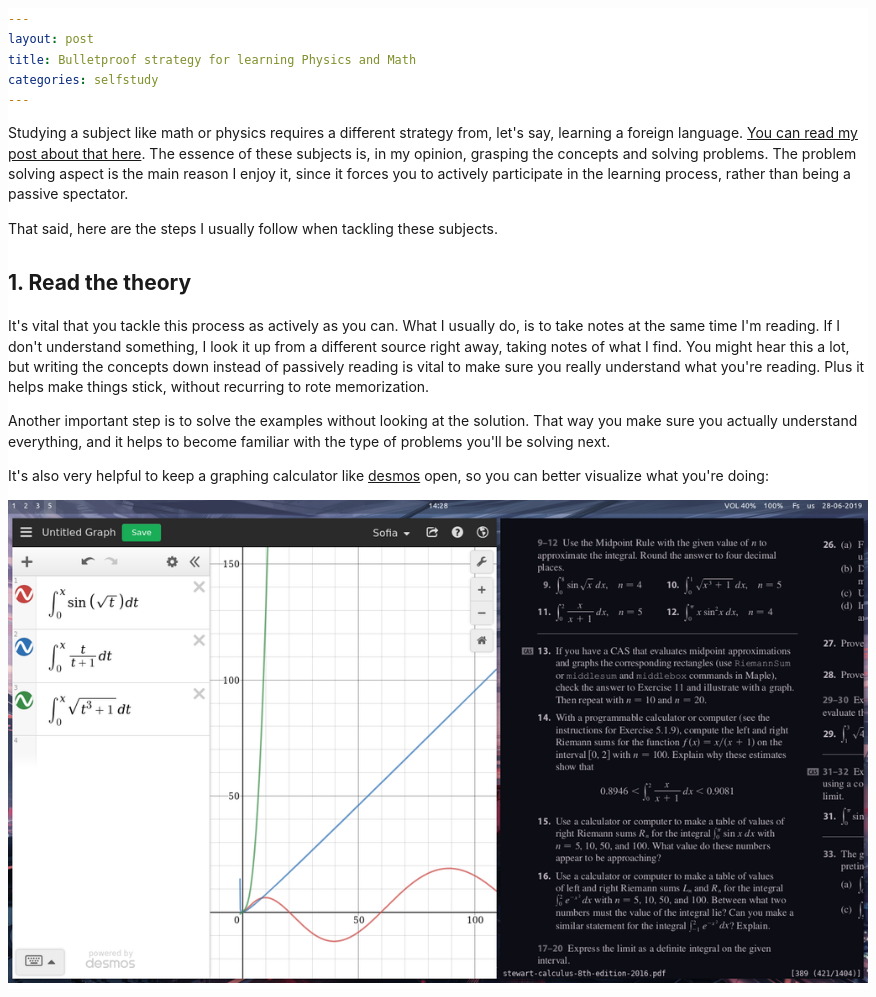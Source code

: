 ```yaml
---
layout: post
title: Bulletproof strategy for learning Physics and Math
categories: selfstudy
---
```

Studying a subject like math or physics requires a different strategy from, let's say, learning a foreign language. [You can read my post about that here](http://justanotherstudent.tk/selfstudy/2019/06/25/foreignlanguages.html). The essence of these subjects is, in my opinion, grasping the concepts and solving problems. The problem solving aspect is the main reason I enjoy it, since it forces you to actively participate in the learning process, rather than being a passive spectator.

That said, here are the steps I usually follow when tackling these subjects.

## 1. Read the theory

It's vital that you tackle this process as actively as you can. What I usually do, is to take notes at the same time I'm reading. If I don't understand something, I look it up from a different source right away, taking notes of what I find. You might hear this a lot, but writing the concepts down instead of passively reading is vital to make sure you really understand what you're reading. Plus it helps make things stick, without recurring to rote memorization.

Another important step is to solve the examples without looking at the solution. That way you make sure you actually understand everything, and it helps to become familiar with the type of problems you'll be solving next.

It's also very helpful to keep a graphing calculator like [desmos](https://www.desmos.com/calculator) open, so you can better visualize what you're doing:

<img style='height: 100%; width: 100%; object-fit: contain' src="/images/Screenshot-Desmos.png" atl="Sneak peak into my setup">
